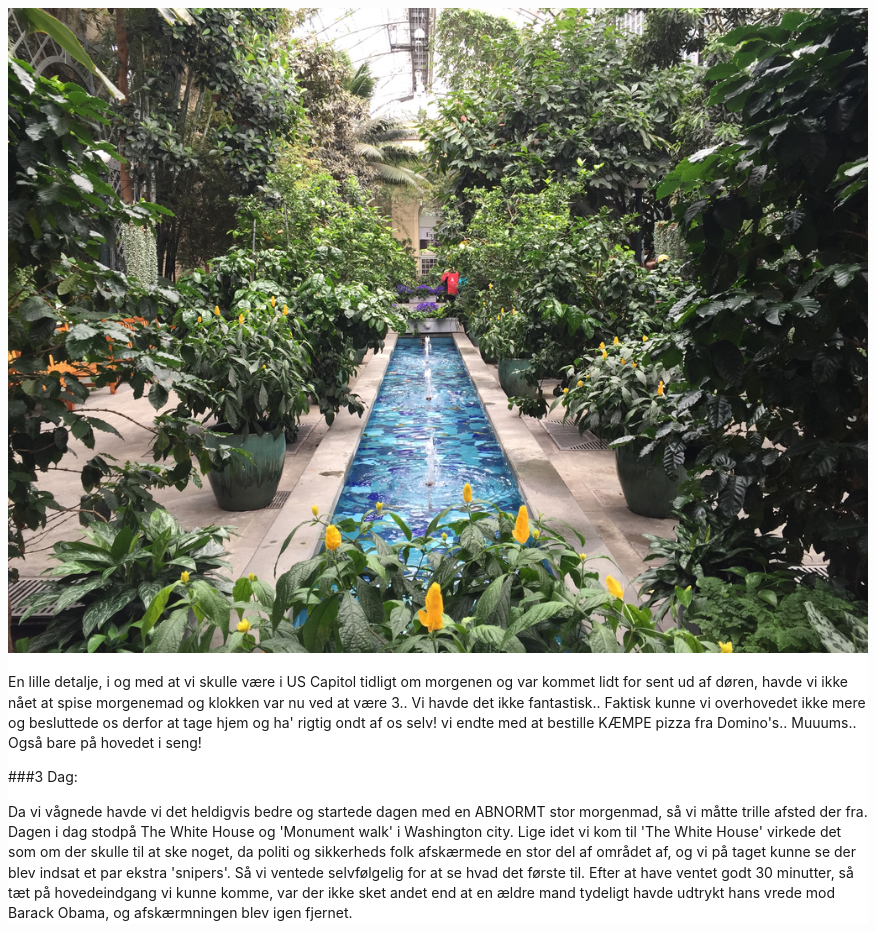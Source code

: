 ![Botansik have](/assets/images/capital-city/IMG_1211.JPG)

En lille detalje, i og med at vi skulle være i US Capitol tidligt om morgenen og var kommet lidt for sent ud af døren, havde vi ikke nået at spise morgenemad og klokken var nu ved at være 3.. Vi havde det ikke fantastisk.. Faktisk kunne vi overhovedet ikke mere og besluttede os derfor at tage hjem og ha' rigtig ondt af os selv! vi endte med at bestille KÆMPE pizza fra Domino's.. Muuums.. Også bare på hovedet i seng!


###3 Dag:

Da vi vågnede havde vi det heldigvis bedre og startede dagen med en ABNORMT stor morgenmad, så vi måtte trille afsted der fra. Dagen i dag stodpå The White House og 'Monument walk' i Washington city. Lige idet vi kom til 'The White House' virkede det som om der skulle til at ske noget, da politi og sikkerheds folk afskærmede en stor del af området af, og vi på taget kunne se der blev indsat et par ekstra 'snipers'. Så vi ventede selvfølgelig for at se hvad det første til. Efter at have ventet godt 30 minutter, så tæt på hovedeindgang vi kunne komme, var der ikke sket andet end at en ældre mand tydeligt havde udtrykt hans vrede mod Barack Obama, og afskærmningen blev igen fjernet. 
